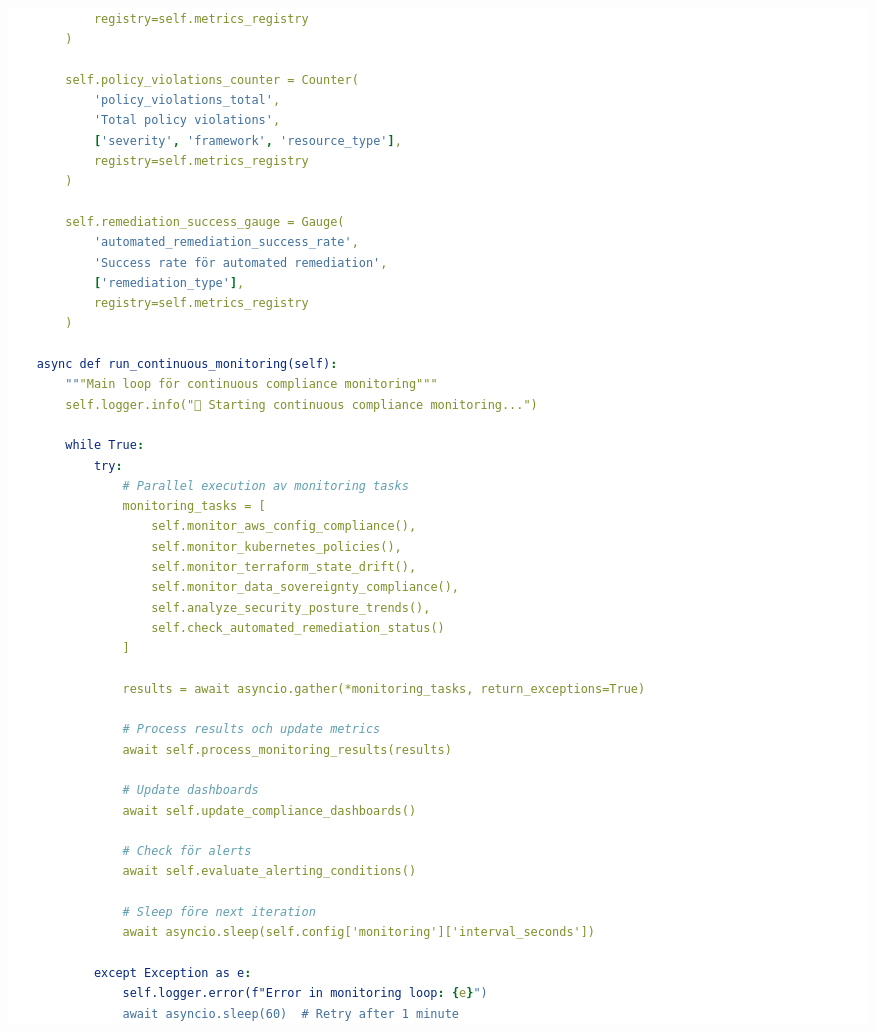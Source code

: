 ```yaml
            registry=self.metrics_registry
        )
        
        self.policy_violations_counter = Counter(
            'policy_violations_total',
            'Total policy violations',
            ['severity', 'framework', 'resource_type'],
            registry=self.metrics_registry
        )
        
        self.remediation_success_gauge = Gauge(
            'automated_remediation_success_rate',
            'Success rate för automated remediation',
            ['remediation_type'],
            registry=self.metrics_registry
        )
    
    async def run_continuous_monitoring(self):
        """Main loop för continuous compliance monitoring"""
        self.logger.info("🚀 Starting continuous compliance monitoring...")
        
        while True:
            try:
                # Parallel execution av monitoring tasks
                monitoring_tasks = [
                    self.monitor_aws_config_compliance(),
                    self.monitor_kubernetes_policies(),
                    self.monitor_terraform_state_drift(),
                    self.monitor_data_sovereignty_compliance(),
                    self.analyze_security_posture_trends(),
                    self.check_automated_remediation_status()
                ]
                
                results = await asyncio.gather(*monitoring_tasks, return_exceptions=True)
                
                # Process results och update metrics
                await self.process_monitoring_results(results)
                
                # Update dashboards
                await self.update_compliance_dashboards()
                
                # Check för alerts
                await self.evaluate_alerting_conditions()
                
                # Sleep före next iteration
                await asyncio.sleep(self.config['monitoring']['interval_seconds'])
                
            except Exception as e:
                self.logger.error(f"Error in monitoring loop: {e}")
                await asyncio.sleep(60)  # Retry after 1 minute
```
